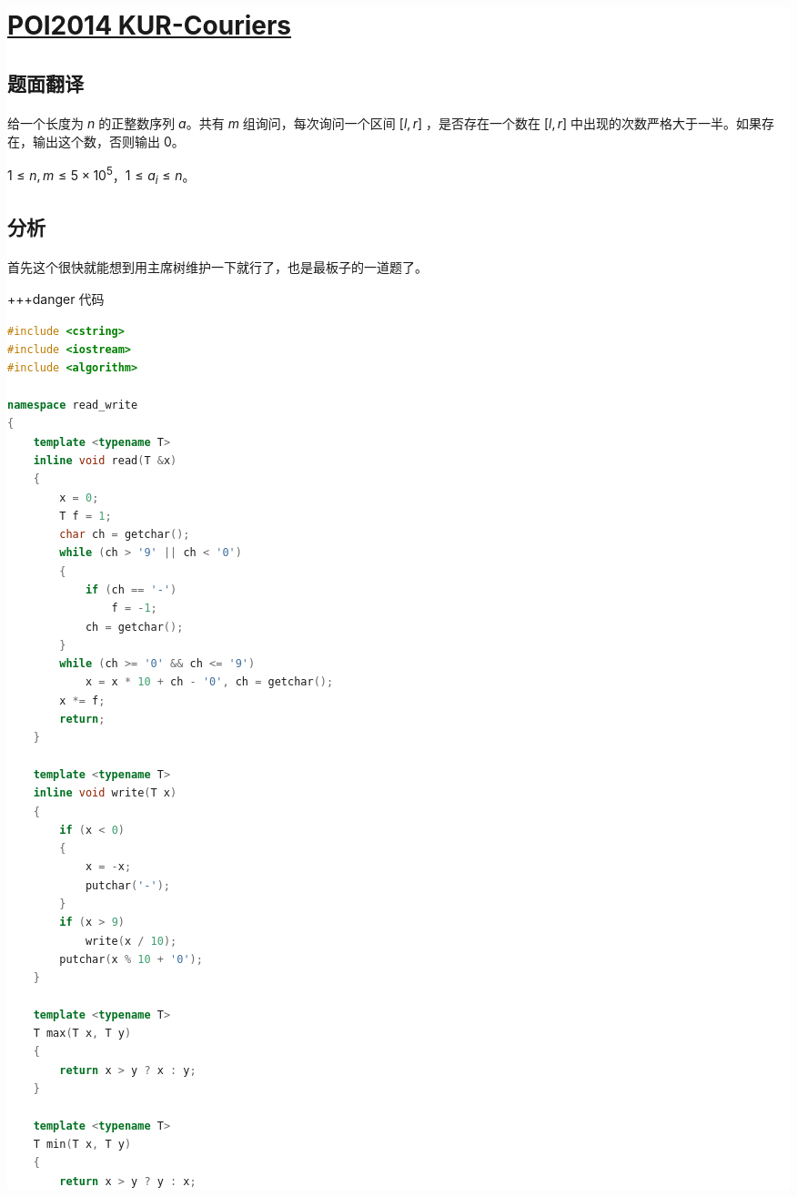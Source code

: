 # [POI2014 KUR-Couriers](https://www.luogu.com.cn/problem/P3567)

## 题面翻译

给一个长度为 $n$ 的正整数序列 $a$。共有 $m$ 组询问，每次询问一个区间 $[l,r]$ ，是否存在一个数在 $[l,r]$ 中出现的次数严格大于一半。如果存在，输出这个数，否则输出 $0$。

$1 \leq n,m \leq 5 \times 10^5$，$1 \leq a_i \leq n$。

## 分析

首先这个很快就能想到用主席树维护一下就行了，也是最板子的一道题了。

+++danger 代码
```cpp
#include <cstring>
#include <iostream>
#include <algorithm>

namespace read_write
{
    template <typename T>
    inline void read(T &x)
    {
        x = 0;
        T f = 1;
        char ch = getchar();
        while (ch > '9' || ch < '0')
        {
            if (ch == '-')
                f = -1;
            ch = getchar();
        }
        while (ch >= '0' && ch <= '9')
            x = x * 10 + ch - '0', ch = getchar();
        x *= f;
        return;
    }

    template <typename T>
    inline void write(T x)
    {
        if (x < 0)
        {
            x = -x;
            putchar('-');
        }
        if (x > 9)
            write(x / 10);
        putchar(x % 10 + '0');
    }

    template <typename T>
    T max(T x, T y)
    {
        return x > y ? x : y;
    }

    template <typename T>
    T min(T x, T y)
    {
        return x > y ? y : x;
```